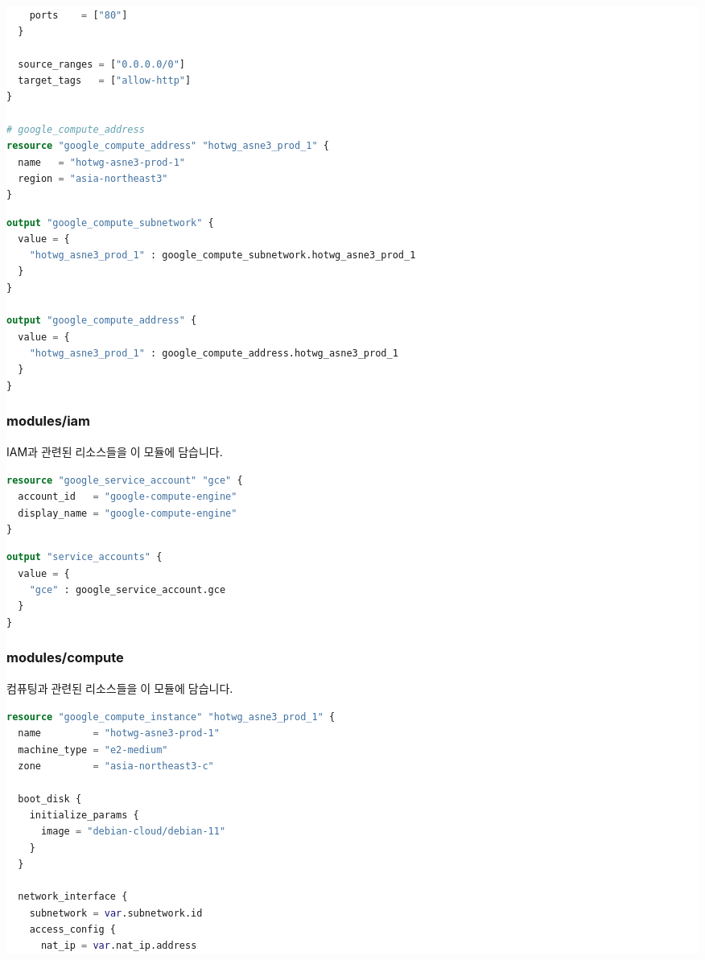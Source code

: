 ```tf title="modules/network/main.tf"
    ports    = ["80"]
  }

  source_ranges = ["0.0.0.0/0"]
  target_tags   = ["allow-http"]
}

# google_compute_address
resource "google_compute_address" "hotwg_asne3_prod_1" {
  name   = "hotwg-asne3-prod-1"
  region = "asia-northeast3"
}
```

```tf title="modules/network/output.tf"
output "google_compute_subnetwork" {
  value = {
    "hotwg_asne3_prod_1" : google_compute_subnetwork.hotwg_asne3_prod_1
  }
}

output "google_compute_address" {
  value = {
    "hotwg_asne3_prod_1" : google_compute_address.hotwg_asne3_prod_1
  }
}
```

### modules/iam

IAM과 관련된 리소스들을 이 모듈에 담습니다.

```tf title="modules/iam/main.tf"
resource "google_service_account" "gce" {
  account_id   = "google-compute-engine"
  display_name = "google-compute-engine"
}
```

```tf title="modules/iam/outputs.tf"
output "service_accounts" {
  value = {
    "gce" : google_service_account.gce
  }
}
```

### modules/compute

컴퓨팅과 관련된 리소스들을 이 모듈에 담습니다.

```tf title="modules/compute/main.tf"
resource "google_compute_instance" "hotwg_asne3_prod_1" {
  name         = "hotwg-asne3-prod-1"
  machine_type = "e2-medium"
  zone         = "asia-northeast3-c"

  boot_disk {
    initialize_params {
      image = "debian-cloud/debian-11"
    }
  }

  network_interface {
    subnetwork = var.subnetwork.id
    access_config {
      nat_ip = var.nat_ip.address
```